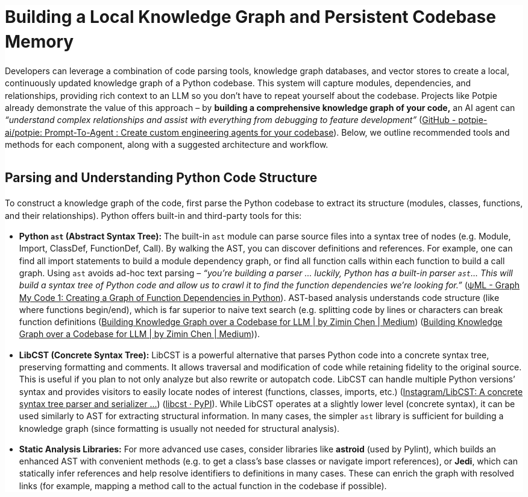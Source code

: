 # Building a Local Knowledge Graph and Persistent Codebase Memory

Developers can leverage a combination of code parsing tools, knowledge graph databases, and vector stores to create a local, continuously updated knowledge graph of a Python codebase. This system will capture modules, dependencies, and relationships, providing rich context to an LLM so you don’t have to repeat yourself about the codebase. Projects like Potpie already demonstrate the value of this approach – by **building a comprehensive knowledge graph of your code,** an AI agent can *“understand complex relationships and assist with everything from debugging to feature development”* ([GitHub - potpie-ai/potpie: Prompt-To-Agent : Create custom engineering agents for your codebase](https://github.com/potpie-ai/potpie#:~:text=building%20a%20comprehensive%20knowledge%20graph,from%20debugging%20to%20feature%20development)). Below, we outline recommended tools and methods for each component, along with a suggested architecture and workflow.

## Parsing and Understanding Python Code Structure

To construct a knowledge graph of the code, first parse the Python codebase to extract its structure (modules, classes, functions, and their relationships). Python offers built-in and third-party tools for this:

- **Python `ast` (Abstract Syntax Tree):** The built-in `ast` module can parse source files into a syntax tree of nodes (e.g. Module, Import, ClassDef, FunctionDef, Call). By walking the AST, you can discover definitions and references. For example, one can find all import statements to build a module dependency graph, or find all function calls within each function to build a call graph. Using `ast` avoids ad-hoc text parsing – *“you’re building a parser ... luckily, Python has a built-in parser `ast`... This will build a syntax tree of Python code and allow us to crawl it to find the function dependencies we’re looking for.”* ([ψML - Graph My Code 1: Creating a Graph of Function Dependencies in Python](https://simonstolarczyk.com/posts/graph/Graph_My_Code_1.html#:~:text=At%20some%20point%20in%20going,function%20dependencies%20we%E2%80%99re%20looking%20for)). AST-based analysis understands code structure (like where functions begin/end), which is far superior to naive text search (e.g. splitting code by lines or characters can break function definitions ([Building Knowledge Graph over a Codebase for LLM | by Zimin Chen | Medium](https://medium.com/@ziche94/building-knowledge-graph-over-a-codebase-for-llm-245686917f96#:~:text=Because%20of%20the%20splitter%20has,is%20divided%20into%20two%20chunks)) ([Building Knowledge Graph over a Codebase for LLM | by Zimin Chen | Medium](https://medium.com/@ziche94/building-knowledge-graph-over-a-codebase-for-llm-245686917f96#:~:text=Of%20course%2C%20there%20are%20also,one%20example%20taken%20from%20Wikipedia))). 

- **LibCST (Concrete Syntax Tree):** LibCST is a powerful alternative that parses Python code into a concrete syntax tree, preserving formatting and comments. It allows traversal and modification of code while retaining fidelity to the original source. This is useful if you plan to not only analyze but also rewrite or autopatch code. LibCST can handle multiple Python versions’ syntax and provides visitors to easily locate nodes of interest (functions, classes, imports, etc.) ([Instagram/LibCST: A concrete syntax tree parser and serializer ...](https://github.com/Instagram/LibCST#:~:text=Instagram%2FLibCST%3A%20A%20concrete%20syntax%20tree,comments%2C%20whitespaces%2C%20parentheses%2C%20etc)) ([libcst · PyPI](https://pypi.org/project/libcst/#:~:text=libcst%20%C2%B7%20PyPI%20LibCST%20parses,comments%2C%20whitespaces%2C%20parentheses%2C%20etc)). While LibCST operates at a slightly lower level (concrete syntax), it can be used similarly to AST for extracting structural information. In many cases, the simpler `ast` library is sufficient for building a knowledge graph (since formatting is usually not needed for structural analysis).

- **Static Analysis Libraries:** For more advanced use cases, consider libraries like **astroid** (used by Pylint), which builds an enhanced AST with convenient methods (e.g. to get a class’s base classes or navigate import references), or **Jedi**, which can statically infer references and help resolve identifiers to definitions in many cases. These can enrich the graph with resolved links (for example, mapping a method call to the actual function in the codebase if possible).
